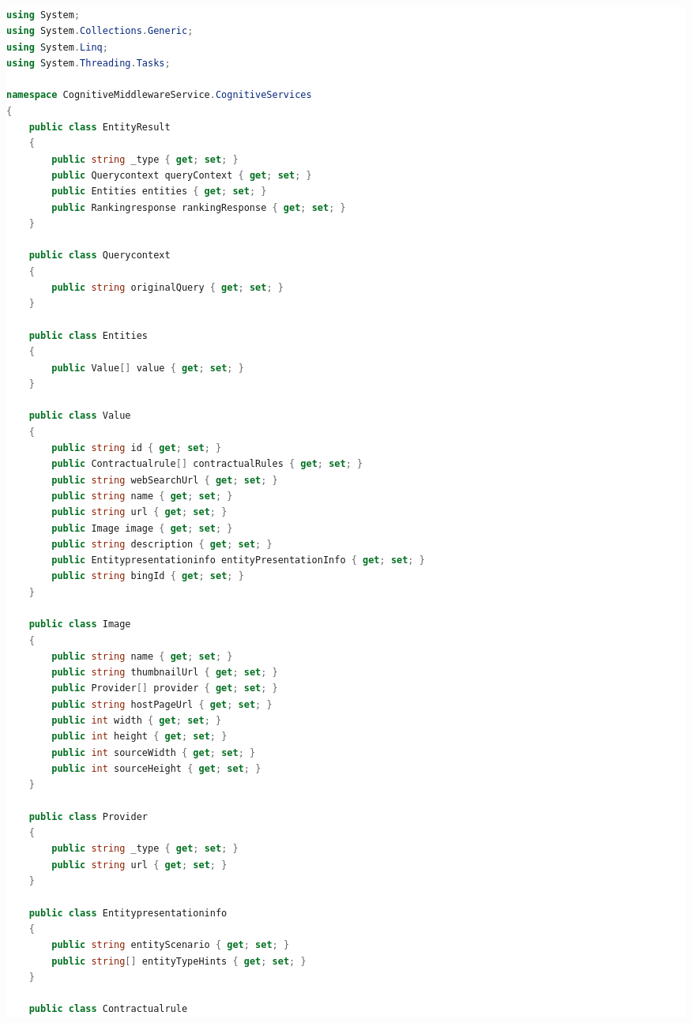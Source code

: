 ```C#
using System;
using System.Collections.Generic;
using System.Linq;
using System.Threading.Tasks;

namespace CognitiveMiddlewareService.CognitiveServices
{
    public class EntityResult
    {
        public string _type { get; set; }
        public Querycontext queryContext { get; set; }
        public Entities entities { get; set; }
        public Rankingresponse rankingResponse { get; set; }
    }

    public class Querycontext
    {
        public string originalQuery { get; set; }
    }

    public class Entities
    {
        public Value[] value { get; set; }
    }

    public class Value
    {
        public string id { get; set; }
        public Contractualrule[] contractualRules { get; set; }
        public string webSearchUrl { get; set; }
        public string name { get; set; }
        public string url { get; set; }
        public Image image { get; set; }
        public string description { get; set; }
        public Entitypresentationinfo entityPresentationInfo { get; set; }
        public string bingId { get; set; }
    }

    public class Image
    {
        public string name { get; set; }
        public string thumbnailUrl { get; set; }
        public Provider[] provider { get; set; }
        public string hostPageUrl { get; set; }
        public int width { get; set; }
        public int height { get; set; }
        public int sourceWidth { get; set; }
        public int sourceHeight { get; set; }
    }

    public class Provider
    {
        public string _type { get; set; }
        public string url { get; set; }
    }

    public class Entitypresentationinfo
    {
        public string entityScenario { get; set; }
        public string[] entityTypeHints { get; set; }
    }

    public class Contractualrule
```